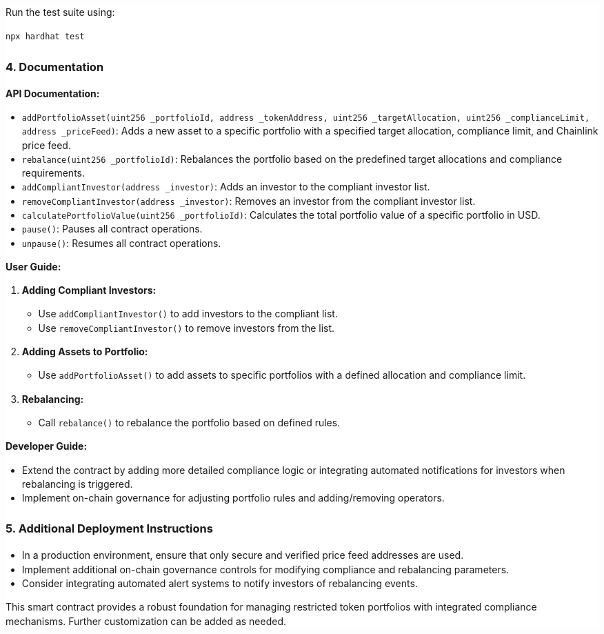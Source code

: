 Run the test suite using:

```bash
npx hardhat test
```

### 4. Documentation

**API Documentation:**

- `addPortfolioAsset(uint256 _portfolioId, address _tokenAddress, uint256 _targetAllocation, uint256 _complianceLimit, address _priceFeed)`: Adds a new asset to a specific portfolio with a specified target allocation, compliance limit, and Chainlink price feed.
- `rebalance(uint256 _portfolioId)`: Rebalances the portfolio based on the predefined target allocations and compliance requirements.
- `addCompliantInvestor(address _investor)`: Adds an investor to the compliant investor list.
- `removeCompliantInvestor(address _investor)`: Removes an investor from the compliant investor list.
- `calculatePortfolioValue(uint256 _portfolioId)`: Calculates the total portfolio value of a specific portfolio in USD.
- `pause()`: Pauses all contract operations.
- `unpause()`: Resumes all contract operations.

**User Guide:**

1. **Adding Compliant Investors:**
   - Use `addCompliantInvestor()` to add investors to the compliant list.
   - Use `removeCompliantInvestor()` to remove investors from the list.

2. **Adding Assets to Portfolio:**
   - Use `addPortfolioAsset()` to add assets to specific portfolios with a defined allocation and compliance limit.

3. **Rebalancing:**
   - Call `rebalance()` to rebalance the portfolio based on defined rules.

**Developer Guide:**

- Extend the contract by adding more detailed compliance logic or integrating automated notifications for investors when rebalancing is triggered.
- Implement on-chain governance for adjusting portfolio rules and adding/removing operators.

### 5. Additional Deployment Instructions

- In a production environment, ensure that only secure and verified price feed addresses are used.
- Implement additional on-chain governance controls for modifying compliance and rebalancing parameters.
- Consider integrating automated alert systems to notify investors of rebalancing events.

This smart contract provides a robust foundation for managing restricted token portfolios with integrated compliance mechanisms. Further customization can be added as needed.